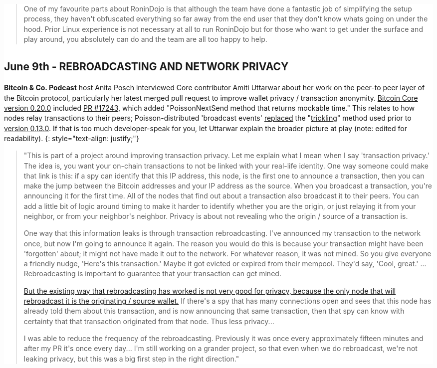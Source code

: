 > One of my favourite parts about RoninDojo is that although the team have done a fantastic job of simplifying the setup process, they haven't obfuscated everything so far away from the end user that they don't know whats going on under the hood. Prior Linux experience is not necessary at all to run RoninDojo but for those who want to get under the surface and play around, you absolutely can do and the team are all too happy to help.


## June 9th - REBROADCASTING AND NETWORK PRIVACY

[**Bitcoin & Co. Podcast**](https://bitcoinundco.com/en/amiti-uttarwar/) host [Anita Posch](https://twitter.com/AnitaPosch/status/1271024656363945985) interviewed Core [contributor](https://medium.com/@amitiu/onboarding-to-bitcoin-core-7c1a83b20365) [Amiti Uttarwar](https://twitter.com/amizi) about her work on the peer-to peer layer of the Bitcoin protocol, particularly her latest merged pull request to improve wallet privacy / transaction anonymity. [Bitcoin Core version 0.20.0](https://bitcoincore.org/en/2020/06/03/release-0.20.0/) included [PR #17243](https://github.com/bitcoin/bitcoin/pull/17243), which added "PoissonNextSend method that returns mockable time." This relates to how nodes relay transactions to their peers; Poisson-distributed 'broadcast events' [replaced](https://bitcoin.stackexchange.com/questions/59280/is-there-a-transaction-propagation-delay-built-in) the "[trickling](https://bitcoin.stackexchange.com/questions/83018/transaction-relay-and-trickling-in-bitcoin)" method used prior to [version 0.13.0](https://bitcoincore.org/en/releases/0.13.0/). If that is too much developer-speak for you, let Uttarwar explain the broader picture at play (note: edited for readability).
{: style="text-align: justify;"}

> "This is part of a project around improving transaction privacy. Let me explain what I mean when I say 'transaction privacy.' The idea is, you want your on-chain transactions to not be linked with your real-life identity. One way someone could make that link is this: if a spy can identify that this IP address, this node, is the first one to announce a transaction, then you can make the jump between the Bitcoin addresses and your IP address as the source. When you broadcast a transaction, you're announcing it for the first time. All of the nodes that find out about a transaction also broadcast it to their peers. You can add a little bit of logic around timing to make it harder to identify whether you are the origin, or just relaying it from your neighbor, or from your neighbor's neighbor. Privacy is about not revealing who the origin / source of a transaction is.
>
> One way that this information leaks is through transaction rebroadcasting. I've announced my transaction to the network once, but now I'm going to announce it again. The reason you would do this is because your transaction might have been 'forgotten' about; it might not have made it out to the network. For whatever reason, it was not mined. So you give everyone a friendly nudge, 'Here's this transaction.' Maybe it got evicted or expired from their mempool. They'd say, 'Cool, great.' ... Rebroadcasting is important to guarantee that your transaction can get mined.
>
> [But the existing way that rebroadcasting has worked is not very good for privacy, because the only node that will rebroadcast it is the originating / source wallet.](https://github.com/bitcoin/bitcoin/pull/18038) If there's a spy that has many connections open and sees that this node has already told  them about this transaction, and is now announcing that same transaction, then that spy can know with certainty that that transaction originated from that node. Thus less privacy...
>
> I was able to reduce the frequency of the rebroadcasting. Previously it was once every approximately fifteen minutes and after my PR it's once every day... I'm still working on a grander project, so that even when we do rebroadcast, we're not leaking privacy, but this was a big first step in the right direction."
